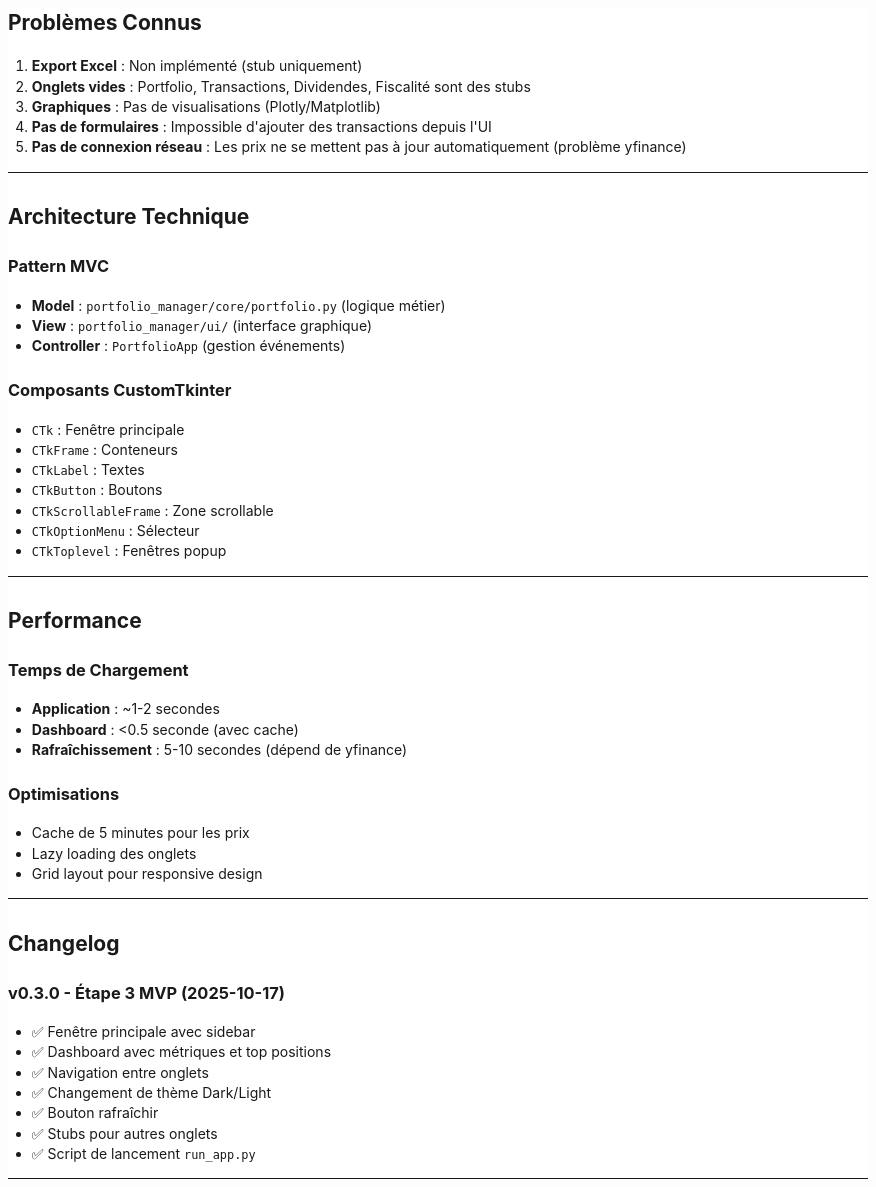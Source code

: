 
## Problèmes Connus

1. **Export Excel** : Non implémenté (stub uniquement)
2. **Onglets vides** : Portfolio, Transactions, Dividendes, Fiscalité sont des stubs
3. **Graphiques** : Pas de visualisations (Plotly/Matplotlib)
4. **Pas de formulaires** : Impossible d'ajouter des transactions depuis l'UI
5. **Pas de connexion réseau** : Les prix ne se mettent pas à jour automatiquement (problème yfinance)

---

## Architecture Technique

### Pattern MVC
- **Model** : `portfolio_manager/core/portfolio.py` (logique métier)
- **View** : `portfolio_manager/ui/` (interface graphique)
- **Controller** : `PortfolioApp` (gestion événements)

### Composants CustomTkinter
- `CTk` : Fenêtre principale
- `CTkFrame` : Conteneurs
- `CTkLabel` : Textes
- `CTkButton` : Boutons
- `CTkScrollableFrame` : Zone scrollable
- `CTkOptionMenu` : Sélecteur
- `CTkToplevel` : Fenêtres popup

---

## Performance

### Temps de Chargement
- **Application** : ~1-2 secondes
- **Dashboard** : <0.5 seconde (avec cache)
- **Rafraîchissement** : 5-10 secondes (dépend de yfinance)

### Optimisations
- Cache de 5 minutes pour les prix
- Lazy loading des onglets
- Grid layout pour responsive design

---

## Changelog

### v0.3.0 - Étape 3 MVP (2025-10-17)
- ✅ Fenêtre principale avec sidebar
- ✅ Dashboard avec métriques et top positions
- ✅ Navigation entre onglets
- ✅ Changement de thème Dark/Light
- ✅ Bouton rafraîchir
- ✅ Stubs pour autres onglets
- ✅ Script de lancement `run_app.py`

---